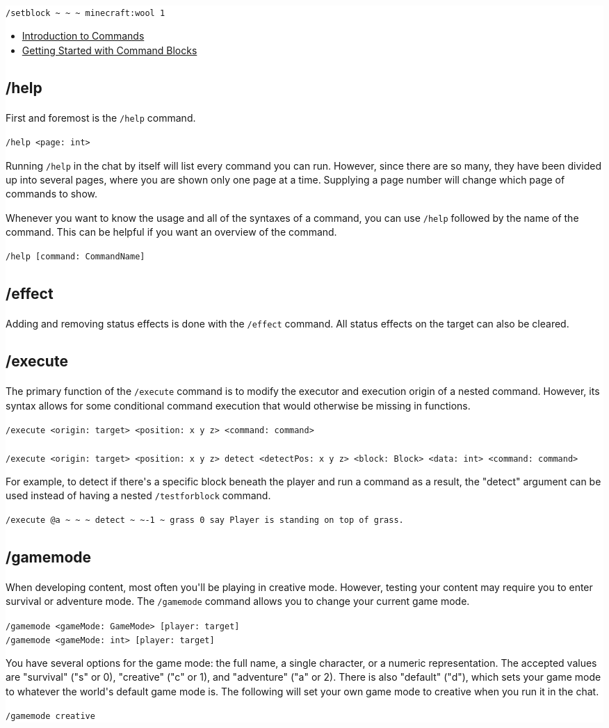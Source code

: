 ```/setblock ~ ~ ~ minecraft:wool 1```
- [Introduction to Commands](CommandsIntroduction.md)
- [Getting Started with Command Blocks](CommandBlocks.md)

## /help

First and foremost is the `/help` command.

```
/help <page: int>
```

Running `/help` in the chat by itself will list every command you can run. However, since there are so many, they have been divided up into several pages, where you are shown only one page at a time. Supplying a page number will change which page of commands to show.

Whenever you want to know the usage and all of the syntaxes of a command, you can use `/help` followed by the name of the command. This can be helpful if you want an overview of the command.

```
/help [command: CommandName]
```

## /effect

Adding and removing status effects is done with the `/effect` command. All status effects on the target can also be cleared.

## /execute

The primary function of the `/execute` command is to modify the executor and execution origin of a nested command. However, its syntax allows for some conditional command execution that would otherwise be missing in functions.

```
/execute <origin: target> <position: x y z> <command: command>

/execute <origin: target> <position: x y z> detect <detectPos: x y z> <block: Block> <data: int> <command: command>
```

For example, to detect if there's a specific block beneath the player and run a command as a result, the "detect" argument can be used instead of having a nested `/testforblock` command.

```
/execute @a ~ ~ ~ detect ~ ~-1 ~ grass 0 say Player is standing on top of grass.
```

## /gamemode

When developing content, most often you'll be playing in creative mode. However, testing your content may require you to enter survival or adventure mode. The `/gamemode` command allows you to change your current game mode.

```
/gamemode <gameMode: GameMode> [player: target]
/gamemode <gameMode: int> [player: target]
```

You have several options for the game mode: the full name, a single character, or a numeric representation. The accepted values are "survival" ("s" or 0), "creative" ("c" or 1), and "adventure" ("a" or 2). There is also "default" ("d"), which sets your game mode to whatever the world's default game mode is. The following will set your own game mode to creative when you run it in the chat.

```
/gamemode creative
```
```